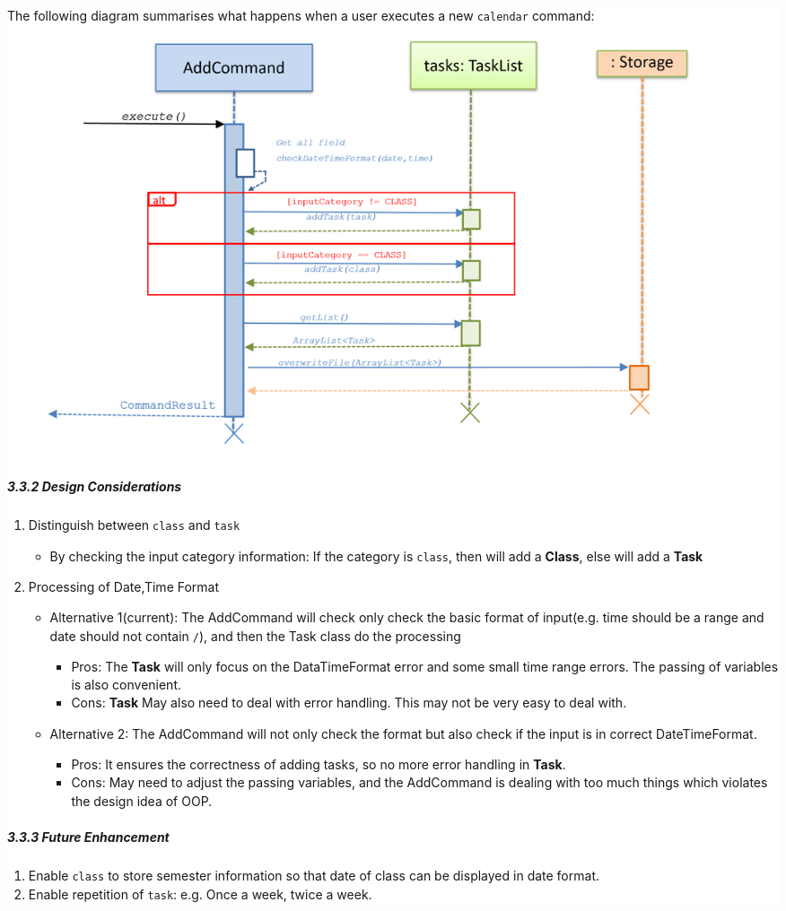The following diagram summarises what happens when a user executes a new `calendar` command:
![Sequence diagram for CalendarCommand](images/AddCommand_sequence.png)

##### 3.3.2 Design Considerations
1. Distinguish between `class` and `task`
    * By checking the input category information:
     If the category is `class`, then will add a **Class**, else will add a **Task**

1. Processing of Date,Time Format
    * Alternative 1(current): The AddCommand will check only check the basic format of input(e.g. time should be
    a range and date should not contain `/`), and then the Task class do the processing
        * Pros: The **Task** will only focus on the DataTimeFormat error and some small time range errors.
        The passing of variables is also convenient. 
        * Cons: **Task** May also need to deal with error handling. This may not be very easy to deal with. 
    
    * Alternative 2: The AddCommand will not only check the format but also check if the input is in correct
    DateTimeFormat.
        * Pros: It ensures the correctness of adding tasks, so no more error handling in **Task**.
        * Cons: May need to adjust the passing variables, and the AddCommand is dealing with 
        too much things which violates the design idea of OOP. 
    
##### 3.3.3 Future Enhancement
1. Enable `class` to store semester information so that date of class can be displayed in date format.
2. Enable repetition of `task`: e.g. Once a week, twice a week. 
